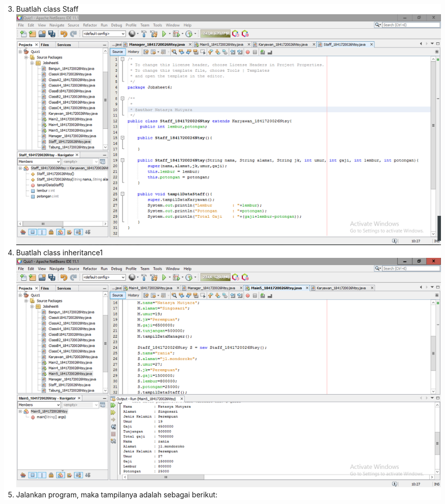 3. Buatlah	class	Staff	
    ![contoh screenshot](img/staff.PNG)
4. Buatlah	class	inheritance1
    ![contoh screenshot](img/main5.PNG)
5. Jalankan	program,	maka	tampilanya	adalah	sebagai	berikut:
